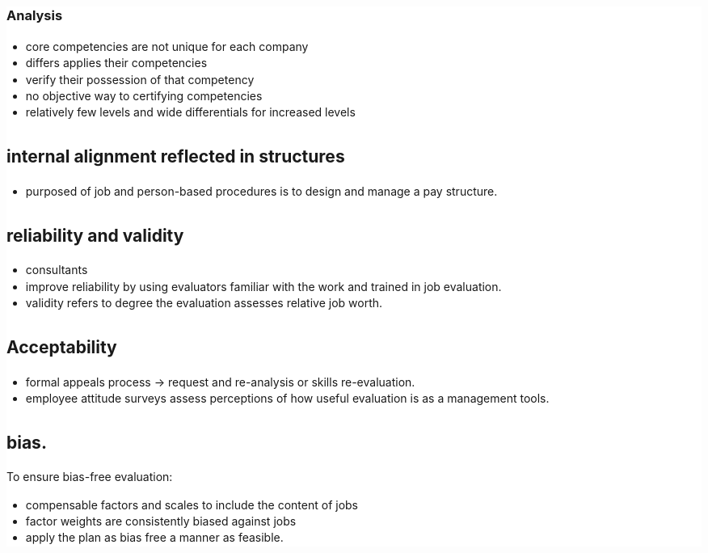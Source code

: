 ### Analysis

- core competencies are not unique for each company
- differs applies their competencies
- verify their possession of that competency
- no objective way to certifying competencies
- relatively few levels and wide differentials for increased levels

## internal alignment reflected in structures

- purposed of job and person-based procedures is to design and manage a pay structure.

## reliability and validity

- consultants
- improve reliability by using evaluators familiar with the work and trained in job evaluation.
- validity refers to degree the evaluation assesses relative job worth.

## Acceptability

- formal appeals process -> request and re-analysis or skills re-evaluation.
- employee attitude surveys assess perceptions of how useful evaluation is as a management tools.

## bias.

To ensure bias-free evaluation:

- compensable factors and scales to include the content of jobs
- factor weights are consistently biased against jobs
- apply the plan as bias free a manner as feasible.

